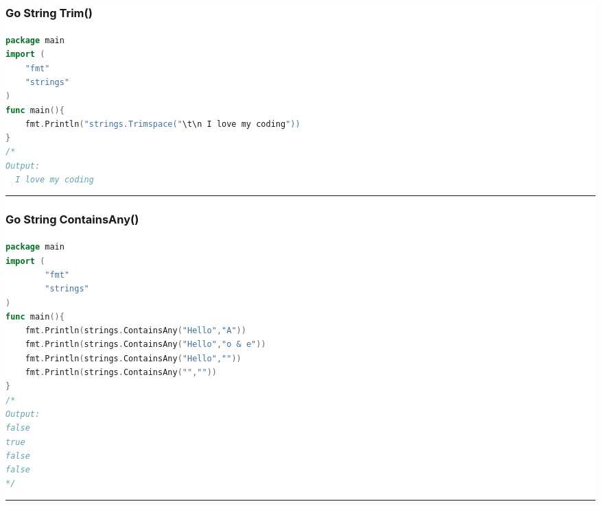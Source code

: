 
### Go String Trim()

```go
package main
import (
	"fmt"
	"strings"
)
func main(){
	fmt.Println("strings.Trimspace("\t\n I love my coding"))
}
/*
Output:
  I love my coding
```

---

### Go String ContainsAny()

```go
package main
import (
		"fmt"
		"strings"
)
func main(){
	fmt.Println(strings.ContainsAny("Hello","A"))
	fmt.Println(strings.ContainsAny("Hello","o & e"))
	fmt.Println(strings.ContainsAny("Hello",""))
	fmt.Println(strings.ContainsAny("",""))
}
/*
Output: 
false
true
false
false 
*/
```

---
